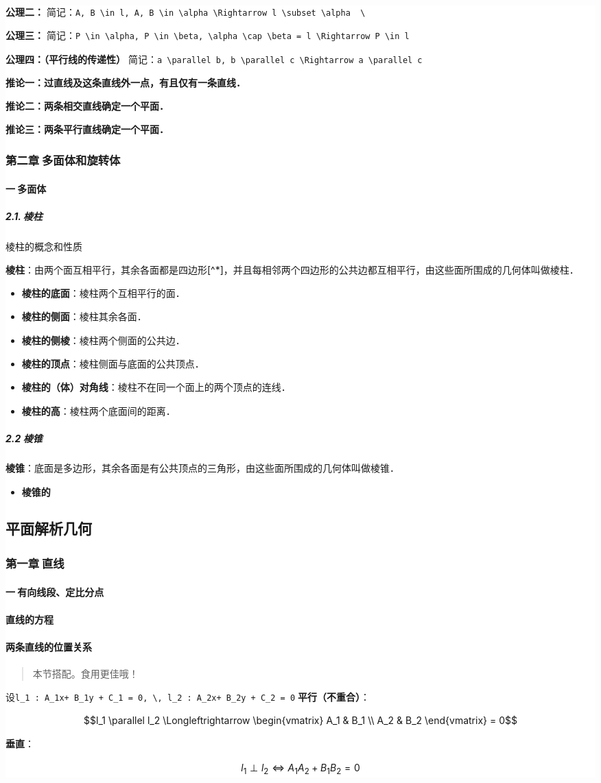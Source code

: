 **公理二：**
简记：``A, B \in l, A, B \in \alpha \Rightarrow l \subset \alpha  \ ``

**公理三：**
简记：``P \in \alpha, P \in \beta, \alpha \cap \beta = l \Rightarrow P \in l``

**公理四：（平行线的传递性）**
简记：``a \parallel b, b \parallel c \Rightarrow a \parallel c``

**推论一：过直线及这条直线外一点，有且仅有一条直线．**

**推论二：两条相交直线确定一个平面．**

**推论三：两条平行直线确定一个平面．**

### 第二章  多面体和旋转体
#### 一  多面体
##### 2.1. 棱柱
棱柱的概念和性质

**棱柱**：由两个面互相平行，其余各面都是四边形[\^*]，并且每相邻两个四边形的公共边都互相平行，由这些面所围成的几何体叫做棱柱．
    
* **棱柱的底面**：棱柱两个互相平行的面．
    
* **棱柱的侧面**：棱柱其余各面．
    
* **棱柱的侧棱**：棱柱两个侧面的公共边．
    
* **棱柱的顶点**：棱柱侧面与底面的公共顶点．
    
* **棱柱的（体）对角线**：棱柱不在同一个面上的两个顶点的连线．
    
* **棱柱的高**：棱柱两个底面间的距离．

##### 2.2 棱锥

**棱锥**：底面是多边形，其余各面是有公共顶点的三角形，由这些面所围成的几何体叫做棱锥．

* **棱锥的**

## 平面解析几何

### 第一章 直线
#### 一 有向线段、定比分点
#### 直线的方程
#### 两条直线的位置关系

> 本节搭配。食用更佳哦！

设``l_1 : A_1x+ B_1y + C_1 = 0, \, l_2 : A_2x+ B_2y + C_2 = 0``
**平行（不重合）**：
```math
l_1 \parallel l_2 \Longleftrightarrow \begin{vmatrix} A_1 & B_1 \\ A_2 & B_2 \end{vmatrix} = 0
```

**垂直**：
```math
l_1 \perp l_2 \Longleftrightarrow A_1A_2 + B_1B_2 = 0
```
